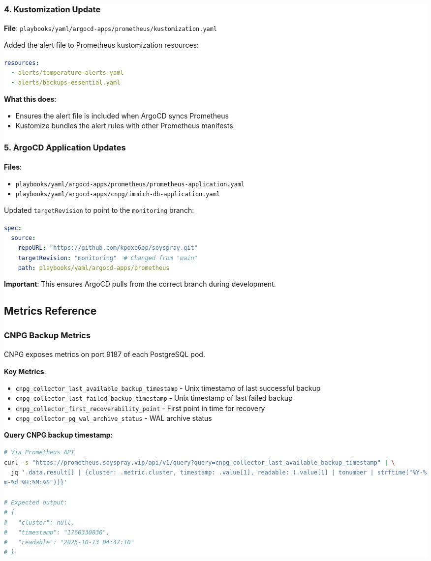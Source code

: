 ### 4. Kustomization Update

**File**: `playbooks/yaml/argocd-apps/prometheus/kustomization.yaml`

Added the alert file to Prometheus kustomization resources:

```yaml
resources:
  - alerts/temperature-alerts.yaml
  - alerts/backups-essential.yaml
```

**What this does**:
- Ensures the alert file is included when ArgoCD syncs Prometheus
- Kustomize bundles the alert rules with other Prometheus manifests

### 5. ArgoCD Application Updates

**Files**:
- `playbooks/yaml/argocd-apps/prometheus/prometheus-application.yaml`
- `playbooks/yaml/argocd-apps/cnpg/immich-db-application.yaml`

Updated `targetRevision` to point to the `monitoring` branch:

```yaml
spec:
  source:
    repoURL: "https://github.com/kpoxo6op/soyspray.git"
    targetRevision: "monitoring"  # Changed from "main"
    path: playbooks/yaml/argocd-apps/prometheus
```

**Important**: This ensures ArgoCD pulls from the correct branch during development.

## Metrics Reference

### CNPG Backup Metrics

CNPG exposes metrics on port 9187 of each PostgreSQL pod.

**Key Metrics**:
- `cnpg_collector_last_available_backup_timestamp` - Unix timestamp of last successful backup
- `cnpg_collector_last_failed_backup_timestamp` - Unix timestamp of last failed backup
- `cnpg_collector_first_recoverability_point` - First point in time for recovery
- `cnpg_collector_pg_wal_archive_status` - WAL archive status

**Query CNPG backup timestamp**:
```bash
# Via Prometheus API
curl -s "https://prometheus.soyspray.vip/api/v1/query?query=cnpg_collector_last_available_backup_timestamp" | \
  jq '.data.result[] | {cluster: .metric.cluster, timestamp: .value[1], readable: (.value[1] | tonumber | strftime("%Y-%m-%d %H:%M:%S"))}'

# Expected output:
# {
#   "cluster": null,
#   "timestamp": "1760330830",
#   "readable": "2025-10-13 04:47:10"
# }
```
